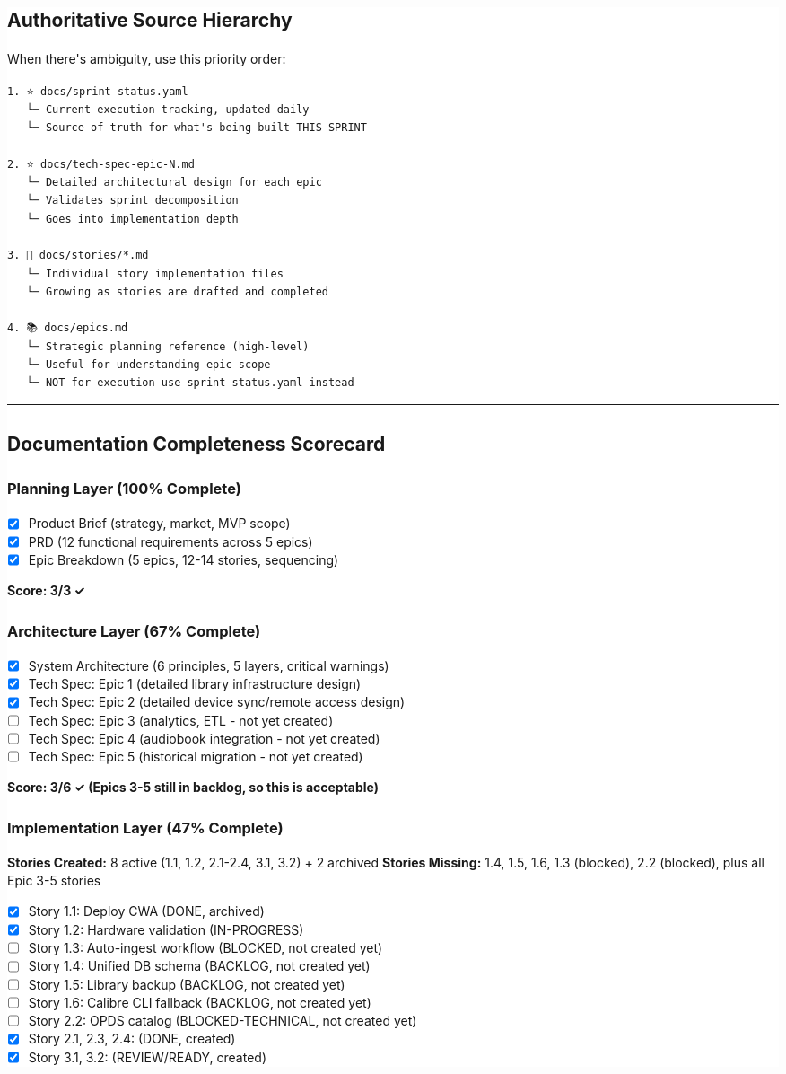 
## Authoritative Source Hierarchy

When there's ambiguity, use this priority order:

```
1. ⭐ docs/sprint-status.yaml
   └─ Current execution tracking, updated daily
   └─ Source of truth for what's being built THIS SPRINT

2. ⭐ docs/tech-spec-epic-N.md
   └─ Detailed architectural design for each epic
   └─ Validates sprint decomposition
   └─ Goes into implementation depth

3. 📖 docs/stories/*.md
   └─ Individual story implementation files
   └─ Growing as stories are drafted and completed

4. 📚 docs/epics.md
   └─ Strategic planning reference (high-level)
   └─ Useful for understanding epic scope
   └─ NOT for execution—use sprint-status.yaml instead
```

---

## Documentation Completeness Scorecard

### Planning Layer (100% Complete)
- [x] Product Brief (strategy, market, MVP scope)
- [x] PRD (12 functional requirements across 5 epics)
- [x] Epic Breakdown (5 epics, 12-14 stories, sequencing)

**Score: 3/3 ✓**

### Architecture Layer (67% Complete)
- [x] System Architecture (6 principles, 5 layers, critical warnings)
- [x] Tech Spec: Epic 1 (detailed library infrastructure design)
- [x] Tech Spec: Epic 2 (detailed device sync/remote access design)
- [ ] Tech Spec: Epic 3 (analytics, ETL - not yet created)
- [ ] Tech Spec: Epic 4 (audiobook integration - not yet created)
- [ ] Tech Spec: Epic 5 (historical migration - not yet created)

**Score: 3/6 ✓ (Epics 3-5 still in backlog, so this is acceptable)**

### Implementation Layer (47% Complete)
**Stories Created:** 8 active (1.1, 1.2, 2.1-2.4, 3.1, 3.2) + 2 archived
**Stories Missing:** 1.4, 1.5, 1.6, 1.3 (blocked), 2.2 (blocked), plus all Epic 3-5 stories

- [x] Story 1.1: Deploy CWA (DONE, archived)
- [x] Story 1.2: Hardware validation (IN-PROGRESS)
- [ ] Story 1.3: Auto-ingest workflow (BLOCKED, not created yet)
- [ ] Story 1.4: Unified DB schema (BACKLOG, not created yet)
- [ ] Story 1.5: Library backup (BACKLOG, not created yet)
- [ ] Story 1.6: Calibre CLI fallback (BACKLOG, not created yet)
- [ ] Story 2.2: OPDS catalog (BLOCKED-TECHNICAL, not created yet)
- [x] Story 2.1, 2.3, 2.4: (DONE, created)
- [x] Story 3.1, 3.2: (REVIEW/READY, created)
